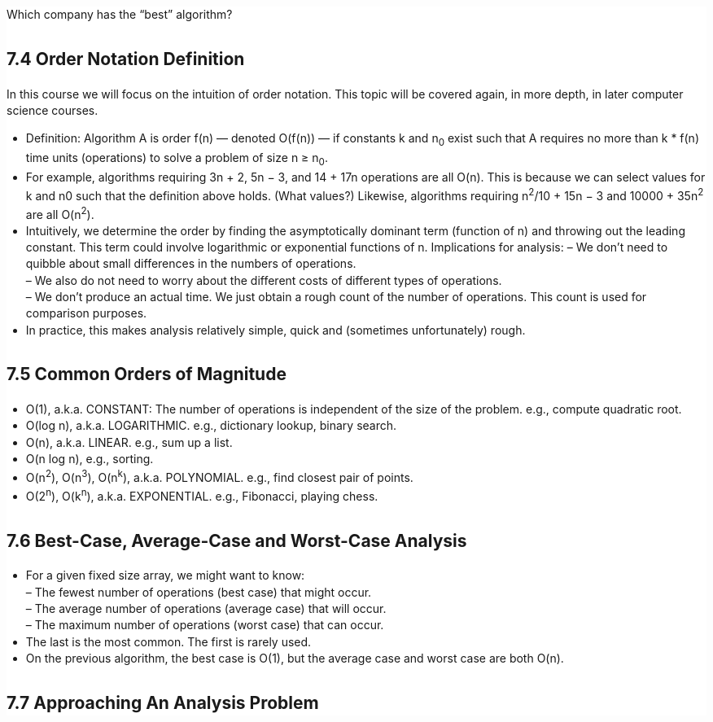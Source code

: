 Which company has the “best” algorithm?

## 7.4 Order Notation Definition

In this course we will focus on the intuition of order notation. This topic will be covered again, in more depth, in
later computer science courses.
- Definition: Algorithm A is order f(n) — denoted O(f(n)) — if constants k and n<sub>0</sub> exist such that A requires no more than k * f(n) time units (operations) to solve a problem of size n ≥ n<sub>0</sub>.
- For example, algorithms requiring 3n + 2, 5n − 3, and 14 + 17n operations are all O(n).
This is because we can select values for k and n0 such that the definition above holds. (What values?)
Likewise, algorithms requiring n<sup>2</sup>/10 + 15n − 3 and 10000 + 35n<sup>2</sup> are all O(n<sup>2</sup>).
- Intuitively, we determine the order by finding the asymptotically dominant term (function of n) and throwing
out the leading constant. This term could involve logarithmic or exponential functions of n. Implications for
analysis:
  – We don’t need to quibble about small differences in the numbers of operations.  
  – We also do not need to worry about the different costs of different types of operations.  
  – We don’t produce an actual time. We just obtain a rough count of the number of operations. This count is used for comparison purposes.  
- In practice, this makes analysis relatively simple, quick and (sometimes unfortunately) rough.

## 7.5 Common Orders of Magnitude

- O(1), a.k.a. CONSTANT: The number of operations is independent of the size of the problem. e.g., compute
quadratic root.
- O(log n), a.k.a. LOGARITHMIC. e.g., dictionary lookup, binary search.
- O(n), a.k.a. LINEAR. e.g., sum up a list.
- O(n log n), e.g., sorting.
- O(n<sup>2</sup>), O(n<sup>3</sup>), O(n<sup>k</sup>), a.k.a. POLYNOMIAL. e.g., find closest pair of points.
- O(2<sup>n</sup>), O(k<sup>n</sup>), a.k.a. EXPONENTIAL. e.g., Fibonacci, playing chess.



## 7.6 Best-Case, Average-Case and Worst-Case Analysis

- For a given fixed size array, we might want to know:  
  – The fewest number of operations (best case) that might occur.  
  – The average number of operations (average case) that will occur.  
  – The maximum number of operations (worst case) that can occur.  
- The last is the most common. The first is rarely used.
- On the previous algorithm, the best case is O(1), but the average case and worst case are both O(n).

## 7.7 Approaching An Analysis Problem
